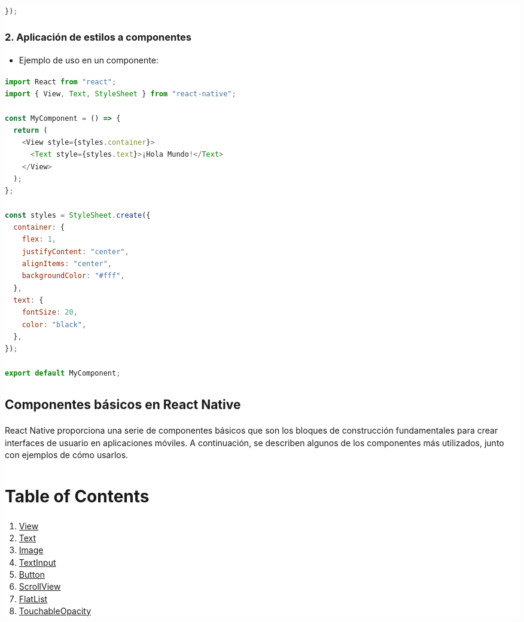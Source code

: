   ```javascript
  });
  ```

### 2. Aplicación de estilos a componentes

- Ejemplo de uso en un componente:

```javascript
import React from "react";
import { View, Text, StyleSheet } from "react-native";

const MyComponent = () => {
  return (
    <View style={styles.container}>
      <Text style={styles.text}>¡Hola Mundo!</Text>
    </View>
  );
};

const styles = StyleSheet.create({
  container: {
    flex: 1,
    justifyContent: "center",
    alignItems: "center",
    backgroundColor: "#fff",
  },
  text: {
    fontSize: 20,
    color: "black",
  },
});

export default MyComponent;
```

## Componentes básicos en React Native

React Native proporciona una serie de componentes básicos que son los bloques de construcción fundamentales para crear interfaces de usuario en aplicaciones móviles. A continuación, se describen algunos de los componentes más utilizados, junto con ejemplos de cómo usarlos.

# Table of Contents

1. [View](#1-view)
2. [Text](#2-text)
3. [Image](#3-image)
4. [TextInput](#4-textinput)
5. [Button](#5-button)
6. [ScrollView](#6-scrollview)
7. [FlatList](#7-flatlist)
8. [TouchableOpacity](#8-touchableopacity)
